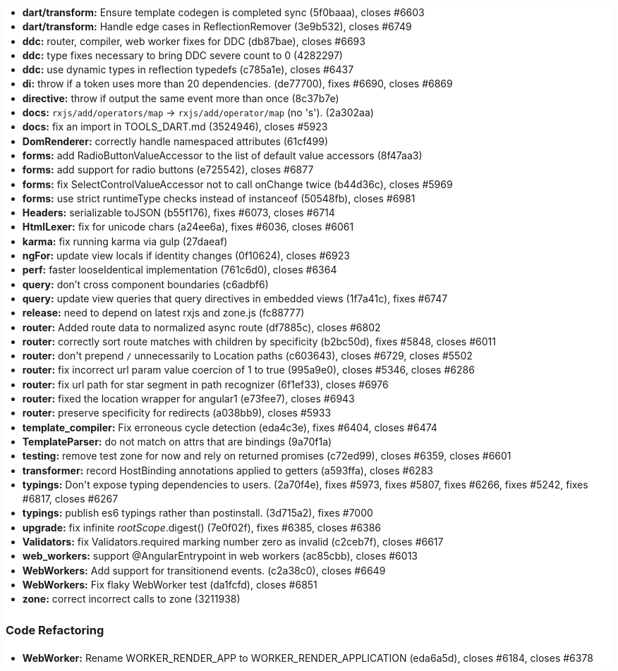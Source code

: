 * **dart/transform:** Ensure template codegen is completed sync (5f0baaa), closes #6603
* **dart/transform:** Handle edge cases in ReflectionRemover (3e9b532), closes #6749
* **ddc:** router, compiler, web worker fixes for DDC (db87bae), closes #6693
* **ddc:** type fixes necessary to bring DDC severe count to 0 (4282297)
* **ddc:** use dynamic types in reflection typedefs (c785a1e), closes #6437
* **di:** throw if a token uses more than 20 dependencies. (de77700), fixes #6690, closes #6869
* **directive:** throw if output the same event more than once (8c37b7e)
* **docs:** `rxjs/add/operators/map` -&gt; `rxjs/add/operator/map` (no &#39;s&#39;). (2a302aa)
* **docs:** fix an import in TOOLS_DART.md (3524946), closes #5923
* **DomRenderer:** correctly handle namespaced attributes (61cf499)
* **forms:** add RadioButtonValueAccessor to the list of default value accessors (8f47aa3)
* **forms:** add support for radio buttons (e725542), closes #6877
* **forms:** fix SelectControlValueAccessor not to call onChange twice (b44d36c), closes #5969
* **forms:** use strict runtimeType checks instead of instanceof (50548fb), closes #6981
* **Headers:** serializable toJSON (b55f176), fixes #6073, closes #6714
* **HtmlLexer:** fix for unicode chars (a24ee6a), fixes #6036, closes #6061
* **karma:** fix running karma via gulp (27daeaf)
* **ngFor:** update view locals if identity changes (0f10624), closes #6923
* **perf:** faster looseIdentical implementation (761c6d0), closes #6364
* **query:** don’t cross component boundaries (c6adbf6)
* **query:** update view queries that query directives in embedded views (1f7a41c), fixes #6747
* **release:** need to depend on latest rxjs and zone.js (fc88777)
* **router:** Added route data to normalized async route (df7885c), closes #6802
* **router:** correctly sort route matches with children by specificity (b2bc50d), fixes #5848, closes #6011
* **router:** don&#39;t prepend `/` unnecessarily to Location paths (c603643), closes #6729, closes #5502
* **router:** fix incorrect url param value coercion of 1 to true (995a9e0), closes #5346, closes #6286
* **router:** fix url path for star segment in path recognizer (6f1ef33), closes #6976
* **router:** fixed the location wrapper for angular1 (e73fee7), closes #6943
* **router:** preserve specificity for redirects (a038bb9), closes #5933
* **template_compiler:** Fix erroneous cycle detection (eda4c3e), fixes #6404, closes #6474
* **TemplateParser:** do not match on attrs that are bindings (9a70f1a)
* **testing:** remove test zone for now and rely on returned promises (c72ed99), closes #6359, closes #6601
* **transformer:** record HostBinding annotations applied to getters (a593ffa), closes #6283
* **typings:** Don&#39;t expose typing dependencies to users. (2a70f4e), fixes #5973, fixes #5807, fixes #6266, fixes #5242, fixes #6817, closes #6267
* **typings:** publish es6 typings rather than postinstall. (3d715a2), fixes #7000
* **upgrade:** fix infinite $rootScope.$digest() (7e0f02f), fixes #6385, closes #6386
* **Validators:** fix Validators.required marking number zero as invalid (c2ceb7f), closes #6617
* **web_workers:** support @AngularEntrypoint in web workers (ac85cbb), closes #6013
* **WebWorkers:** Add support for transitionend events. (c2a38c0), closes #6649
* **WebWorkers:** Fix flaky WebWorker test (da1fcfd), closes #6851
* **zone:** correct incorrect calls to zone (3211938)

### Code Refactoring

* **WebWorker:** Rename WORKER_RENDER_APP to WORKER_RENDER_APPLICATION (eda6a5d), closes #6184, closes #6378
